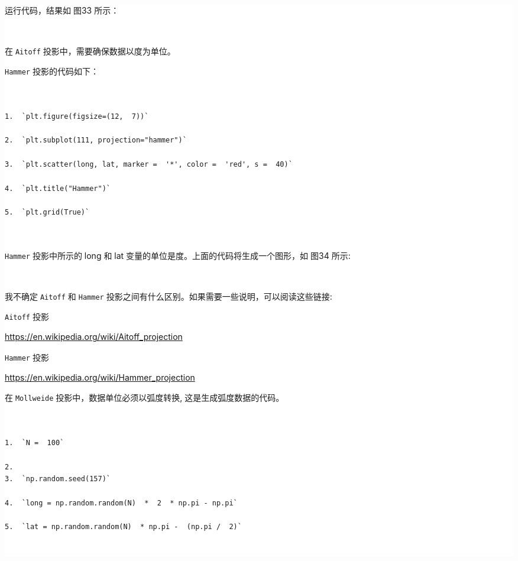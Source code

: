 运行代码，结果如 图33 所示：

![Image](data:image/gif;base64,iVBORw0KGgoAAAANSUhEUgAAAAEAAAABCAYAAAAfFcSJAAAADUlEQVQImWNgYGBgAAAABQABh6FO1AAAAABJRU5ErkJggg==)

在 `Aitoff` 投影中，需要确保数据以度为单位。

`Hammer` 投影的代码如下：

```


1.  `plt.figure(figsize=(12,  7))`
    
2.  `plt.subplot(111, projection="hammer")`
    
3.  `plt.scatter(long, lat, marker =  '*', color =  'red', s =  40)`
    
4.  `plt.title("Hammer")`
    
5.  `plt.grid(True)`
    


```

`Hammer` 投影中所示的 long 和 lat 变量的单位是度。上面的代码将生成一个图形，如 图34 所示:

![Image](data:image/gif;base64,iVBORw0KGgoAAAANSUhEUgAAAAEAAAABCAYAAAAfFcSJAAAADUlEQVQImWNgYGBgAAAABQABh6FO1AAAAABJRU5ErkJggg==)

我不确定 `Aitoff` 和 `Hammer` 投影之间有什么区别。如果需要一些说明，可以阅读这些链接:

`Aitoff` 投影

https://en.wikipedia.org/wiki/Aitoff_projection

`Hammer` 投影

https://en.wikipedia.org/wiki/Hammer_projection

在 `Mollweide` 投影中，数据单位必须以弧度转换, 这是生成弧度数据的代码。

```


1.  `N =  100`
    
2.  
3.  `np.random.seed(157)`
    
4.  `long = np.random.random(N)  *  2  * np.pi - np.pi`
    
5.  `lat = np.random.random(N)  * np.pi -  (np.pi /  2)`
    


```
